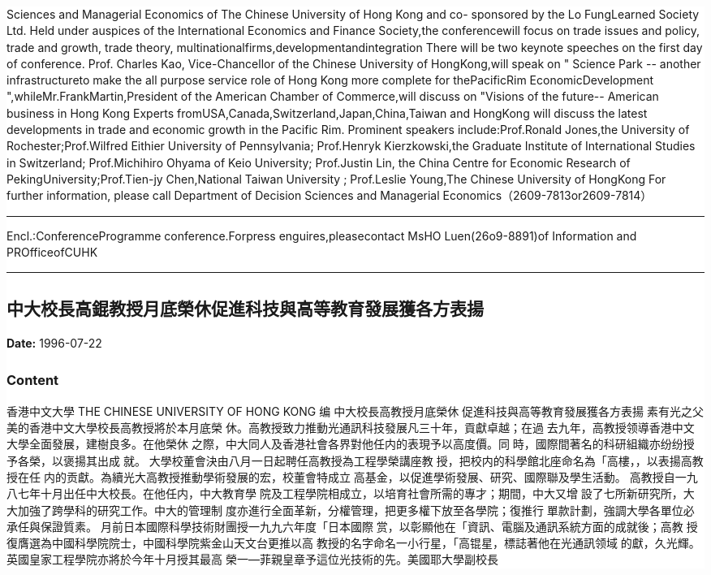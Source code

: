 Sciences and Managerial Economics of The Chinese University of Hong Kong and co-
sponsored by the Lo FungLearned Society Ltd.
Held under auspices of the International Economics and Finance Society,the
conferencewill focus on trade issues and policy, trade and growth, trade theory,
multinationalfirms,developmentandintegration
There will be two keynote speeches on the first day of conference. Prof. Charles Kao,
Vice-Chancellor of the Chinese University of HongKong,will speak on " Science Park --
another infrastructureto make the all purpose service role of Hong Kong more complete for
thePacificRim EconomicDevelopment ",whileMr.FrankMartin,President of the American
Chamber of Commerce,will discuss on "Visions of the future-- American business in Hong
Kong
Experts fromUSA,Canada,Switzerland,Japan,China,Taiwan and HongKong will
discuss the latest developments in trade and economic growth in the Pacific Rim. Prominent
speakers include:Prof.Ronald Jones,the University of Rochester;Prof.Wilfred Eithier
University of Pennsylvania; Prof.Henryk Kierzkowski,the Graduate Institute of International
Studies in Switzerland; Prof.Michihiro Ohyama of Keio University; Prof.Justin Lin, the China
Centre for Economic Research of PekingUniversity;Prof.Tien-jy Chen,National Taiwan
University ; Prof.Leslie Young,The Chinese University of HongKong
For further information, please call Department of Decision Sciences and Managerial
Economics（2609-7813or2609-7814）
**********************
Encl.:ConferenceProgramme
conference.Forpress enguires,pleasecontact MsHO Luen(26o9-8891)of Information and
PROfficeofCUHK

---

## 中大校長高錕教授月底榮休促進科技與高等教育發展獲各方表揚

**Date:** 1996-07-22

### Content

香港中文大學
THE
CHINESE
UNIVERSITY
OF
HONG
KONG
编
中大校長高教授月底榮休
促進科技與高等教育發展獲各方表揚
素有光之父美的香港中文大學校長高教授將於本月底榮
休。高教授致力推動光通訊科技發展凡三十年，貢獻卓越；在過
去九年，高教授领導香港中文大學全面發展，建樹良多。在他榮休
之際，中大同人及香港社會各界對他任内的表現予以高度價。同
時，國際間著名的科研組織亦纷纷授予各榮，以褒揚其出成
就。
大學校董會決由八月一日起聘任高教授為工程學榮講座教
授，把校内的科學館北座命名為「高樓，，以表揚高教授在任
内的贡獻。為續光大高教授推動學術發展的宏，校董會特成立
高基金，以促進學術發展、研究、國際聯及學生活動。
高教授自一九八七年十月出任中大校長。在他任内，中大教育學
院及工程學院相成立，以培育社會所需的專才；期間，中大又增
設了七所新研究所，大大加強了跨學科的研究工作。中大的管理制
度亦進行全面革新，分權管理，把更多權下放至各學院；復推行
單款計劃，強調大學各單位必承任與保證質素。
月前日本國際科學技術財團授一九九六年度「日本國際
赏，以彰顯他在「資訊、電腦及通訊系統方面的成就後；高教
授復膺選為中國科學院院士，中國科學院紫金山天文台更推以高
教授的名字命名一小行星，「高锟星，標誌著他在光通訊领域
的獻，久光輝。英國皇家工程學院亦將於今年十月授其最高
榮一—菲親皇章予這位光技術的先。美國耶大學副校長